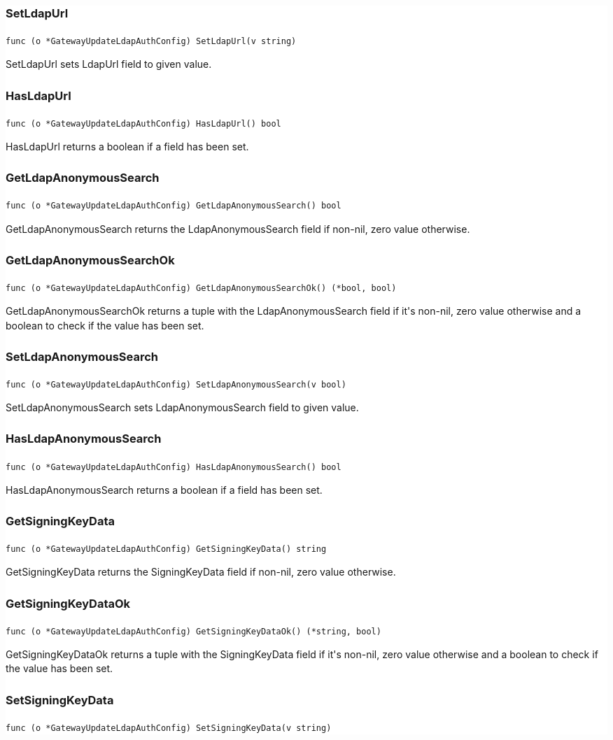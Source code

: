 ### SetLdapUrl

`func (o *GatewayUpdateLdapAuthConfig) SetLdapUrl(v string)`

SetLdapUrl sets LdapUrl field to given value.

### HasLdapUrl

`func (o *GatewayUpdateLdapAuthConfig) HasLdapUrl() bool`

HasLdapUrl returns a boolean if a field has been set.

### GetLdapAnonymousSearch

`func (o *GatewayUpdateLdapAuthConfig) GetLdapAnonymousSearch() bool`

GetLdapAnonymousSearch returns the LdapAnonymousSearch field if non-nil, zero value otherwise.

### GetLdapAnonymousSearchOk

`func (o *GatewayUpdateLdapAuthConfig) GetLdapAnonymousSearchOk() (*bool, bool)`

GetLdapAnonymousSearchOk returns a tuple with the LdapAnonymousSearch field if it's non-nil, zero value otherwise
and a boolean to check if the value has been set.

### SetLdapAnonymousSearch

`func (o *GatewayUpdateLdapAuthConfig) SetLdapAnonymousSearch(v bool)`

SetLdapAnonymousSearch sets LdapAnonymousSearch field to given value.

### HasLdapAnonymousSearch

`func (o *GatewayUpdateLdapAuthConfig) HasLdapAnonymousSearch() bool`

HasLdapAnonymousSearch returns a boolean if a field has been set.

### GetSigningKeyData

`func (o *GatewayUpdateLdapAuthConfig) GetSigningKeyData() string`

GetSigningKeyData returns the SigningKeyData field if non-nil, zero value otherwise.

### GetSigningKeyDataOk

`func (o *GatewayUpdateLdapAuthConfig) GetSigningKeyDataOk() (*string, bool)`

GetSigningKeyDataOk returns a tuple with the SigningKeyData field if it's non-nil, zero value otherwise
and a boolean to check if the value has been set.

### SetSigningKeyData

`func (o *GatewayUpdateLdapAuthConfig) SetSigningKeyData(v string)`
